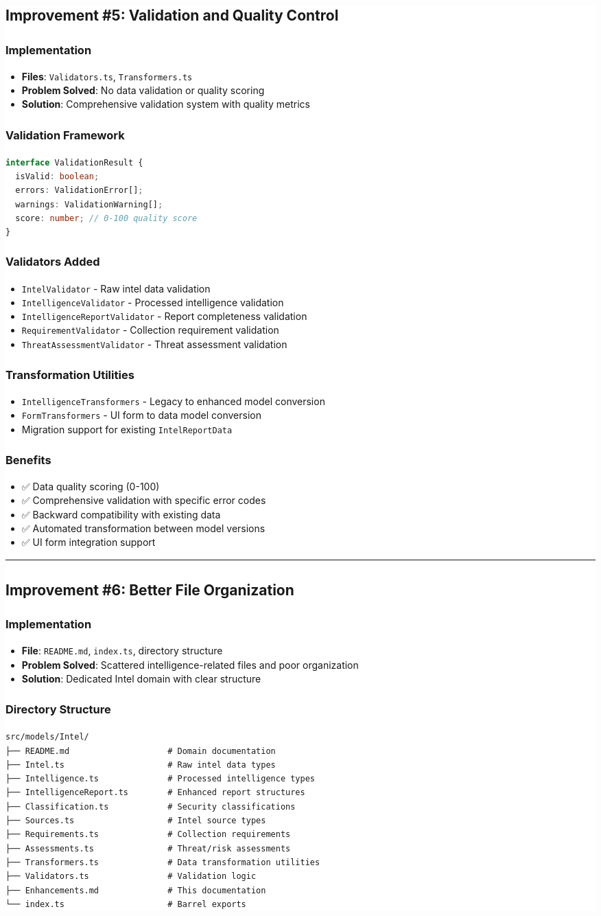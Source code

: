 
## Improvement #5: Validation and Quality Control

### Implementation
- **Files**: `Validators.ts`, `Transformers.ts`
- **Problem Solved**: No data validation or quality scoring
- **Solution**: Comprehensive validation system with quality metrics

### Validation Framework
```typescript
interface ValidationResult {
  isValid: boolean;
  errors: ValidationError[];
  warnings: ValidationWarning[];
  score: number; // 0-100 quality score
}
```

### Validators Added
- `IntelValidator` - Raw intel data validation
- `IntelligenceValidator` - Processed intelligence validation
- `IntelligenceReportValidator` - Report completeness validation
- `RequirementValidator` - Collection requirement validation
- `ThreatAssessmentValidator` - Threat assessment validation

### Transformation Utilities
- `IntelligenceTransformers` - Legacy to enhanced model conversion
- `FormTransformers` - UI form to data model conversion
- Migration support for existing `IntelReportData`

### Benefits
- ✅ Data quality scoring (0-100)
- ✅ Comprehensive validation with specific error codes
- ✅ Backward compatibility with existing data
- ✅ Automated transformation between model versions
- ✅ UI form integration support

---

## Improvement #6: Better File Organization

### Implementation
- **File**: `README.md`, `index.ts`, directory structure
- **Problem Solved**: Scattered intelligence-related files and poor organization
- **Solution**: Dedicated Intel domain with clear structure

### Directory Structure
```
src/models/Intel/
├── README.md                    # Domain documentation
├── Intel.ts                     # Raw intel data types
├── Intelligence.ts              # Processed intelligence types
├── IntelligenceReport.ts        # Enhanced report structures
├── Classification.ts            # Security classifications
├── Sources.ts                   # Intel source types
├── Requirements.ts              # Collection requirements
├── Assessments.ts               # Threat/risk assessments
├── Transformers.ts              # Data transformation utilities
├── Validators.ts                # Validation logic
├── Enhancements.md              # This documentation
└── index.ts                     # Barrel exports
```